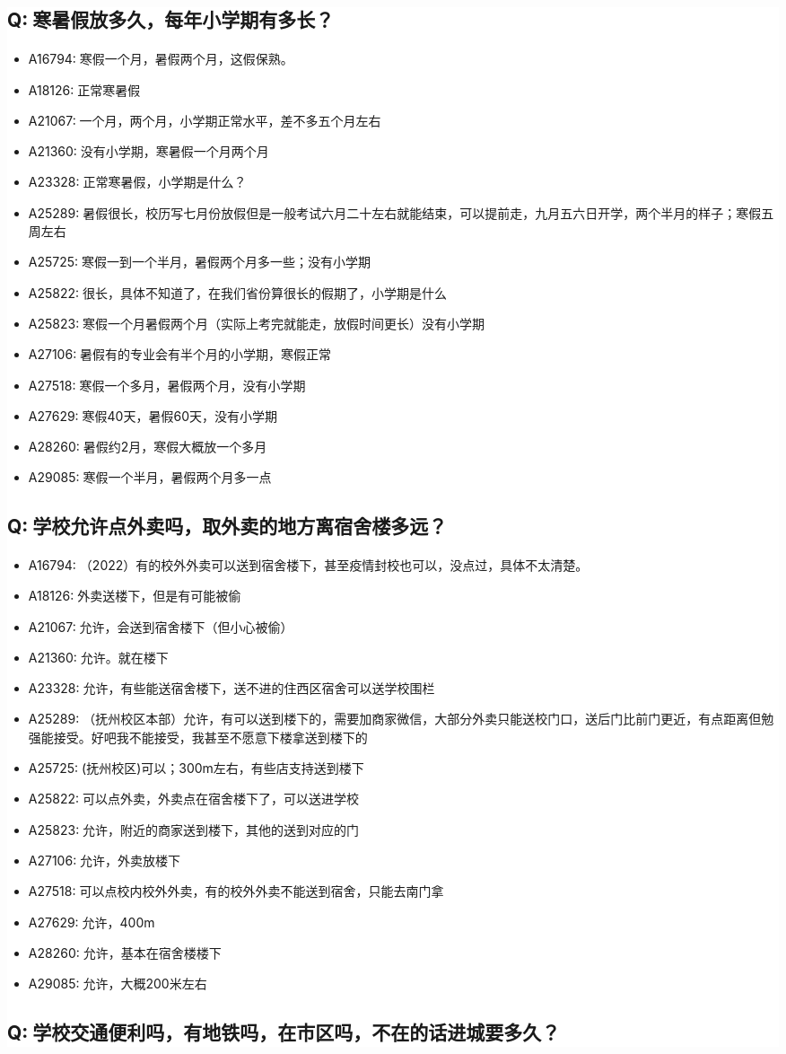 ## Q: 寒暑假放多久，每年小学期有多长？

- A16794: 寒假一个月，暑假两个月，这假保熟。

- A18126: 正常寒暑假

- A21067: 一个月，两个月，小学期正常水平，差不多五个月左右

- A21360: 没有小学期，寒暑假一个月两个月

- A23328: 正常寒暑假，小学期是什么？

- A25289: 暑假很长，校历写七月份放假但是一般考试六月二十左右就能结束，可以提前走，九月五六日开学，两个半月的样子；寒假五周左右

- A25725: 寒假一到一个半月，暑假两个月多一些；没有小学期

- A25822: 很长，具体不知道了，在我们省份算很长的假期了，小学期是什么

- A25823: 寒假一个月暑假两个月（实际上考完就能走，放假时间更长）没有小学期

- A27106: 暑假有的专业会有半个月的小学期，寒假正常

- A27518: 寒假一个多月，暑假两个月，没有小学期

- A27629: 寒假40天，暑假60天，没有小学期

- A28260: 暑假约2月，寒假大概放一个多月

- A29085: 寒假一个半月，暑假两个月多一点

## Q: 学校允许点外卖吗，取外卖的地方离宿舍楼多远？

- A16794: （2022）有的校外外卖可以送到宿舍楼下，甚至疫情封校也可以，没点过，具体不太清楚。

- A18126: 外卖送楼下，但是有可能被偷

- A21067: 允许，会送到宿舍楼下（但小心被偷）

- A21360: 允许。就在楼下

- A23328: 允许，有些能送宿舍楼下，送不进的住西区宿舍可以送学校围栏

- A25289: （抚州校区本部）允许，有可以送到楼下的，需要加商家微信，大部分外卖只能送校门口，送后门比前门更近，有点距离但勉强能接受。好吧我不能接受，我甚至不愿意下楼拿送到楼下的

- A25725: (抚州校区)可以；300m左右，有些店支持送到楼下

- A25822: 可以点外卖，外卖点在宿舍楼下了，可以送进学校

- A25823: 允许，附近的商家送到楼下，其他的送到对应的门

- A27106: 允许，外卖放楼下

- A27518: 可以点校内校外外卖，有的校外外卖不能送到宿舍，只能去南门拿

- A27629: 允许，400m

- A28260: 允许，基本在宿舍楼楼下

- A29085: 允许，大概200米左右

## Q: 学校交通便利吗，有地铁吗，在市区吗，不在的话进城要多久？
